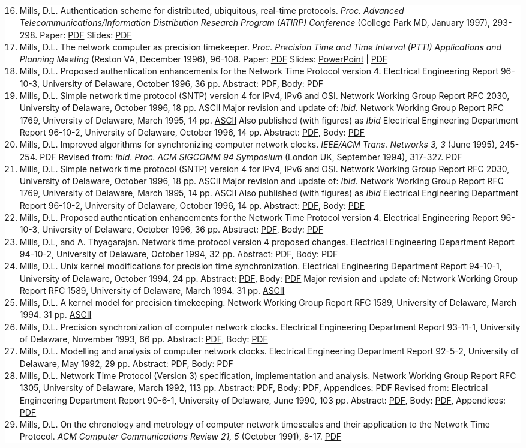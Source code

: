 16.  Mills, D.L. Authentication scheme for distributed, ubiquitous, real-time protocols. _Proc. Advanced Telecommunications/Information Distribution Research Program (ATIRP) Conference_ (College Park MD, January 1997), 293-298. Paper: [](/reflib/papers/atirp.ps)[PDF](/reflib/papers/atirp.pdf) Slides: [PDF](/reflib/brief/atirp/atirp.pdf)
17.  Mills, D.L. The network computer as precision timekeeper. _Proc. Precision Time and Time Interval (PTTI) Applications and Planning Meeting_ (Reston VA, December 1996), 96-108. Paper: [](/reflib/papers/ptti.ps)[PDF](/reflib/papers/ptti.pdf) Slides: [](/reflib/brief/ptti/ptti.ps)[PowerPoint](/reflib/brief/ptti/ptti.ppt) | [PDF](/reflib/brief/ptti/ptti.pdf)
18.  Mills, D.L. Proposed authentication enhancements for the Network Time Protocol version 4. Electrical Engineering Report 96-10-3, University of Delaware, October 1996, 36 pp. Abstract: [](/reflib/reports/secure/securea.ps)[PDF](/reflib/reports/secure/securea.pdf), Body: [](/reflib/reports/secure/secureb.ps)[PDF](/reflib/reports/secure/secureb.pdf)
19.  Mills, D.L. Simple network time protocol (SNTP) version 4 for IPv4, IPv6 and OSI. Network Working Group Report RFC 2030, University of Delaware, October 1996, 18 pp. [ASCII](/reflib/rfc/rfc2030.txt) Major revision and update of: _Ibid_. Network Working Group Report RFC 1769, University of Delaware, March 1995, 14 pp. [ASCII](/reflib/rfc/rfc1769.txt) Also published (with figures) as _Ibid_ Electrical Engineering Department Report 96-10-2, University of Delaware, October 1996, 14 pp. Abstract: [](/reflib/reports/sntp4/sntp4a.ps)[PDF](/reflib/reports/sntp4/sntp4a.pdf), Body: [](/reflib/reports/sntp4/sntp4b.ps)[PDF](/reflib/reports/sntp4/sntp4b.pdf)
20.  Mills, D.L. Improved algorithms for synchronizing computer network clocks. _IEEE/ACM Trans. Networks 3, 3_ (June 1995), 245-254. [](/reflib/papers/tune2.ps)[PDF](/reflib/papers/tune2.pdf) Revised from: _ibid_. _Proc. ACM SIGCOMM 94 Symposium_ (London UK, September 1994), 317-327. [](/reflib/papers/tune.ps)[PDF](/reflib/papers/tune.pdf)
21.  Mills, D.L. Simple network time protocol (SNTP) version 4 for IPv4, IPv6 and OSI. Network Working Group Report RFC 2030, University of Delaware, October 1996, 18 pp. [ASCII](/reflib/rfc/rfc2030.txt) Major revision and update of: _Ibid_. Network Working Group Report RFC 1769, University of Delaware, March 1995, 14 pp. [ASCII](/reflib/rfc/rfc1769.txt) Also published (with figures) as _Ibid_ Electrical Engineering Department Report 96-10-2, University of Delaware, October 1996, 14 pp. Abstract: [](/reflib/reports/sntp4/sntp4a.ps)[PDF](/reflib/reports/sntp4/sntp4a.pdf), Body: [](/reflib/reports/sntp4/sntp4b.ps)[PDF](/reflib/reports/sntp4/sntp4b.pdf)
22.  Mills, D.L. Proposed authentication enhancements for the Network Time Protocol version 4. Electrical Engineering Report 96-10-3, University of Delaware, October 1996, 36 pp. Abstract: [](/reflib/reports/secure/securea.ps)[PDF](/reflib/reports/secure/securea.pdf), Body: [](/reflib/reports/secure/secureb.ps)[PDF](/reflib/reports/secure/secureb.pdf)
23.  Mills, D.L, and A. Thyagarajan. Network time protocol version 4 proposed changes. Electrical Engineering Department Report 94-10-2, University of Delaware, October 1994, 32 pp. Abstract: [](/reflib/reports/acts/actsa.ps)[PDF](/reflib/reports/acts/actsa.pdf), Body: [](/reflib/reports/acts/actsb.ps)[PDF](/reflib/reports/acts/actsb.pdf)
24.  Mills, D.L. Unix kernel modifications for precision time synchronization. Electrical Engineering Department Report 94-10-1, University of Delaware, October 1994, 24 pp. Abstract: [](/reflib/reports/kern/kerna.ps)[PDF](/reflib/reports/kern/kerna.pdf), Body: [](/reflib/reports/kern/kernb.ps)[PDF](/reflib/reports/kern/kernb.pdf) Major revision and update of: Network Working Group Report RFC 1589, University of Delaware, March 1994. 31 pp. [ASCII](/reflib/rfc/rfc1589.txt)
25.  Mills, D.L. A kernel model for precision timekeeping. Network Working Group Report RFC 1589, University of Delaware, March 1994. 31 pp. [ASCII](/reflib/rfc/rfc1589.txt)
26.  Mills, D.L. Precision synchronization of computer network clocks. Electrical Engineering Department Report 93-11-1, University of Delaware, November 1993, 66 pp. Abstract: [](/reflib/reports/fine/finea.ps)[PDF](/reflib/reports/fine/finea.pdf), Body: [](/reflib/reports/fine/fineb.ps)[PDF](/reflib/reports/fine/fineb.pdf)
27.  Mills, D.L. Modelling and analysis of computer network clocks. Electrical Engineering Department Report 92-5-2, University of Delaware, May 1992, 29 pp. Abstract: [](/reflib/reports/time/timea.ps)[PDF](/reflib/reports/time/timea.pdf), Body: [](/reflib/reports/time/timeb.ps)[PDF](/reflib/reports/time/timeb.pdf)
28.  Mills, D.L. Network Time Protocol (Version 3) specification, implementation and analysis. Network Working Group Report RFC 1305, University of Delaware, March 1992, 113 pp. Abstract: [](/reflib/rfc/rfc1305/rfc1305a.ps)[PDF](/reflib/rfc/rfc1305/rfc1305a.pdf), Body: [](/reflib/rfc/rfc1305/rfc1305b.ps)[PDF](/reflib/rfc/rfc1305/rfc1305b.pdf), Appendices: [](/reflib/rfc/rfc1305/rfc1305c.ps)[PDF](/reflib/rfc/rfc1305/rfc1305c.pdf) Revised from: Electrical Engineering Department Report 90-6-1, University of Delaware, June 1990, 103 pp. Abstract: [](/reflib/reports/ntpv3/ntpv3a.ps)[PDF](/reflib/reports/ntpv3/ntpv3a.pdf), Body: [](/reflib/reports/ntpv3/ntpv3b.ps)[PDF](/reflib/reports/ntpv3/ntpv3b.pdf), Appendices: [](/reflib/reports/ntpv3/ntpv3c.ps)[PDF](/reflib/reports/ntpv3/ntpv3c.pdf)
29.  Mills, D.L. On the chronology and metrology of computer network timescales and their application to the Network Time Protocol. _ACM Computer Communications Review 21, 5_ (October 1991), 8-17. [](/reflib/papers/time.ps)[PDF](/reflib/papers/time.pdf)